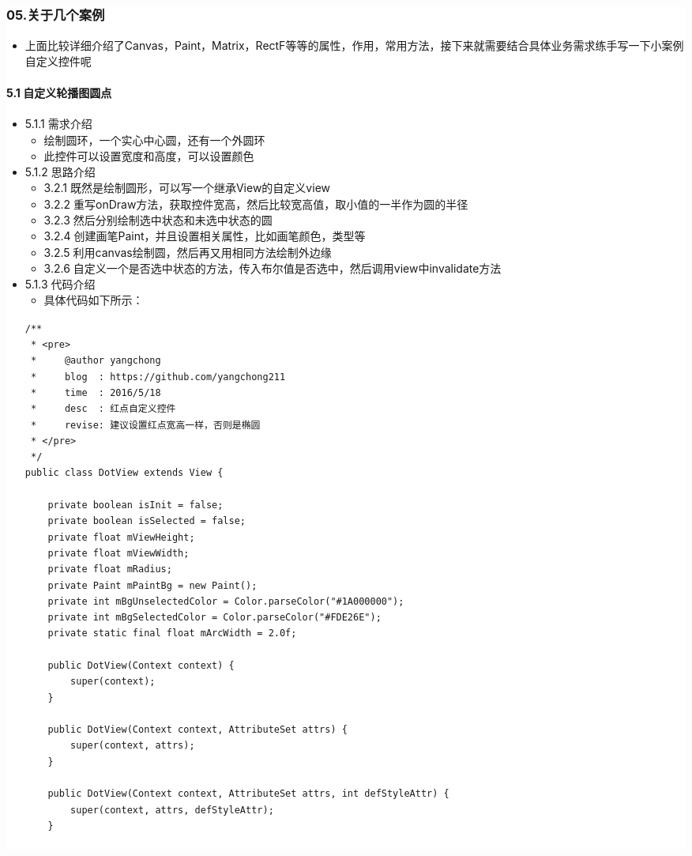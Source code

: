



### 05.关于几个案例
- 上面比较详细介绍了Canvas，Paint，Matrix，RectF等等的属性，作用，常用方法，接下来就需要结合具体业务需求练手写一下小案例自定义控件呢

#### 5.1 自定义轮播图圆点
- 5.1.1 需求介绍
    - 绘制圆环，一个实心中心圆，还有一个外圆环
    - 此控件可以设置宽度和高度，可以设置颜色
- 5.1.2 思路介绍
    - 3.2.1 既然是绘制圆形，可以写一个继承View的自定义view
    - 3.2.2 重写onDraw方法，获取控件宽高，然后比较宽高值，取小值的一半作为圆的半径
    - 3.2.3 然后分别绘制选中状态和未选中状态的圆
    - 3.2.4 创建画笔Paint，并且设置相关属性，比如画笔颜色，类型等
    - 3.2.5 利用canvas绘制圆，然后再又用相同方法绘制外边缘
    - 3.2.6 自定义一个是否选中状态的方法，传入布尔值是否选中，然后调用view中invalidate方法
- 5.1.3 代码介绍
    - 具体代码如下所示：
    ```
    /**
     * <pre>
     *     @author yangchong
     *     blog  : https://github.com/yangchong211
     *     time  : 2016/5/18
     *     desc  : 红点自定义控件
     *     revise: 建议设置红点宽高一样，否则是椭圆
     * </pre>
     */
    public class DotView extends View {
    
        private boolean isInit = false;
        private boolean isSelected = false;
        private float mViewHeight;
        private float mViewWidth;
        private float mRadius;
        private Paint mPaintBg = new Paint();
        private int mBgUnselectedColor = Color.parseColor("#1A000000");
        private int mBgSelectedColor = Color.parseColor("#FDE26E");
        private static final float mArcWidth = 2.0f;
    
        public DotView(Context context) {
            super(context);
        }
    
        public DotView(Context context, AttributeSet attrs) {
            super(context, attrs);
        }
    
        public DotView(Context context, AttributeSet attrs, int defStyleAttr) {
            super(context, attrs, defStyleAttr);
        }
    